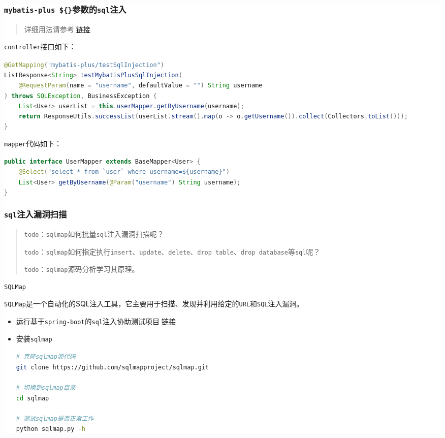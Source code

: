 

### `mybatis-plus ${}`参数的`sql`注入

> 详细用法请参考 [链接](https://gitee.com/dexterleslie/demonstration/blob/master/demo-computer-information-security/demo-sql-injection/src/main/java/com/future/demo/mapper/UserMapper.java)

`controller`接口如下：

```java
@GetMapping("mybatis-plus/testSqlInjection")
ListResponse<String> testMybatisPlusSqlInjection(
    @RequestParam(name = "username", defaultValue = "") String username
) throws SQLException, BusinessException {
    List<User> userList = this.userMapper.getByUsername(username);
    return ResponseUtils.successList(userList.stream().map(o -> o.getUsername()).collect(Collectors.toList()));
}
```

`mapper`代码如下：

```java
public interface UserMapper extends BaseMapper<User> {
    @Select("select * from `user` where username=${username}")
    List<User> getByUsername(@Param("username") String username);
}
```



### `sql`注入漏洞扫描

> `todo`：`sqlmap`如何批量`sql`注入漏洞扫描呢？
>
> `todo`：`sqlmap`如何指定执行`insert`、`update`、`delete`、`drop table`、`drop database`等`sql`呢？
>
> `todo`：`sqlmap`源码分析学习其原理。

`SQLMap`

`SQLMap`是一个自动化的SQL注入工具，它主要用于扫描、发现并利用给定的`URL`和`SQL`注入漏洞。

- 运行基于`spring-boot`的`sql`注入协助测试项目 [链接](https://gitee.com/dexterleslie/demonstration/tree/master/demo-computer-information-security/demo-sql-injection)

- 安装`sqlmap`

  ```bash
  # 克隆sqlmap源代码
  git clone https://github.com/sqlmapproject/sqlmap.git
  
  # 切换到sqlmap目录
  cd sqlmap
  
  # 测试sqlmap是否正常工作
  python sqlmap.py -h
  ```
